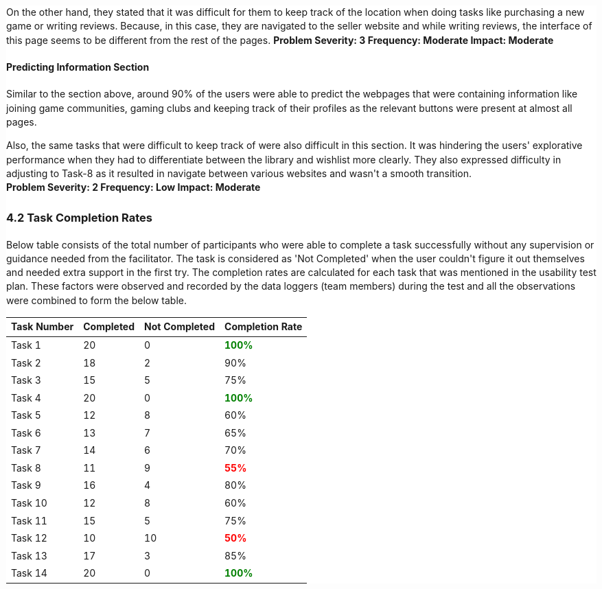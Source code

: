 On the other hand, they stated that it was difficult for them to keep track of the location when doing tasks like purchasing a new game or writing reviews. Because, in this case, they are navigated to the seller website and while writing reviews, the interface of this page seems to be different from the rest of the pages. 
**Problem Severity: 3
Frequency: Moderate
Impact: Moderate**

#### Predicting Information Section
Similar to the section above, around 90% of the users were able to predict the webpages that were containing information like joining game communities, gaming clubs and keeping track of their profiles as the relevant buttons were present at almost all pages. 

Also, the same tasks that were difficult to keep track of were also difficult in this section. It was hindering the users' explorative performance when they had to differentiate between the library and wishlist more clearly. They also expressed difficulty in adjusting to Task-8 as it resulted in navigate between various websites and wasn't a smooth transition.  
**Problem Severity: 2
Frequency: Low
Impact: Moderate**


### 4.2 Task Completion Rates

Below table consists of the total number of participants who were able to complete a task successfully without any supervision or guidance needed from the facilitator. The task is considered as 'Not Completed' when the user couldn't figure it out themselves and needed extra support in the first try. The completion rates are calculated for each task that was mentioned in the usability test plan. These factors were observed and recorded by the data loggers (team members) during the test and all the observations were combined to form the below table. 

|Task Number |Completed | Not Completed|Completion Rate | 
|---|---|---|---| 
| Task 1|20 |0 |**<span style="color:green">100%</span>** |
| Task 2|18 |2 |90% | 
| Task 3|15| 5| 75%| 
| Task 4|20|0 |**<span style="color:green">100%</span>** | 
| Task 5|12 |8|60% | 
| Task 6|13|7|65% | 
| Task 7|14 |6 |70%| 
| Task 8|11 |9 |**<span style="color:red">55%</span>**| 
| Task 9|16 | 4|80% |
| Task 10|12 | 8|60% |
| Task 11|15 |5 |75% |
| Task 12|10|10 |**<span style="color:red">50%</span>** |
| Task 13|17 |3 |85% |
| Task 14|20 |0 |**<span style="color:green">100%</span>**|
